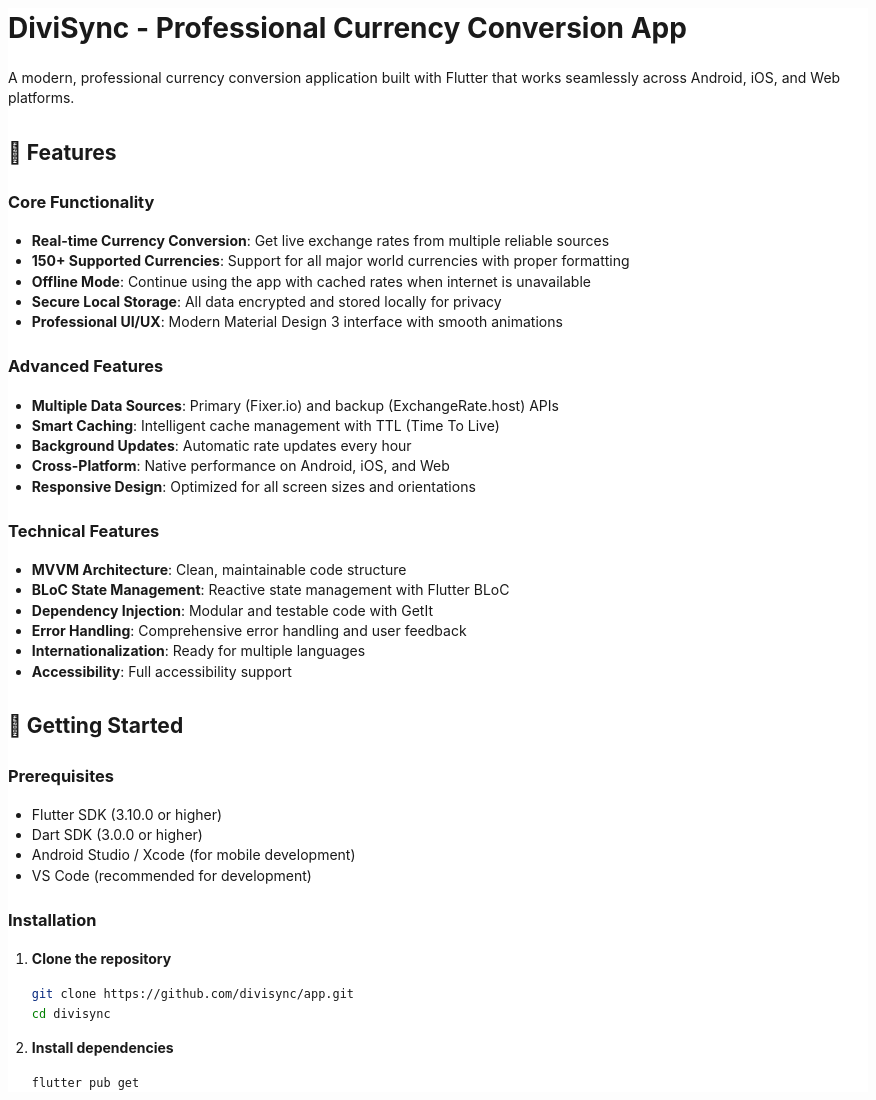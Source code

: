 # DiviSync - Professional Currency Conversion App

A modern, professional currency conversion application built with Flutter that works seamlessly across Android, iOS, and Web platforms.

## 🌟 Features

### Core Functionality
- **Real-time Currency Conversion**: Get live exchange rates from multiple reliable sources
- **150+ Supported Currencies**: Support for all major world currencies with proper formatting
- **Offline Mode**: Continue using the app with cached rates when internet is unavailable
- **Secure Local Storage**: All data encrypted and stored locally for privacy
- **Professional UI/UX**: Modern Material Design 3 interface with smooth animations

### Advanced Features
- **Multiple Data Sources**: Primary (Fixer.io) and backup (ExchangeRate.host) APIs
- **Smart Caching**: Intelligent cache management with TTL (Time To Live)
- **Background Updates**: Automatic rate updates every hour
- **Cross-Platform**: Native performance on Android, iOS, and Web
- **Responsive Design**: Optimized for all screen sizes and orientations

### Technical Features
- **MVVM Architecture**: Clean, maintainable code structure
- **BLoC State Management**: Reactive state management with Flutter BLoC
- **Dependency Injection**: Modular and testable code with GetIt
- **Error Handling**: Comprehensive error handling and user feedback
- **Internationalization**: Ready for multiple languages
- **Accessibility**: Full accessibility support

## 🚀 Getting Started

### Prerequisites
- Flutter SDK (3.10.0 or higher)
- Dart SDK (3.0.0 or higher)
- Android Studio / Xcode (for mobile development)
- VS Code (recommended for development)

### Installation

1. **Clone the repository**
   ```bash
   git clone https://github.com/divisync/app.git
   cd divisync
   ```

2. **Install dependencies**
   ```bash
   flutter pub get
   ```
